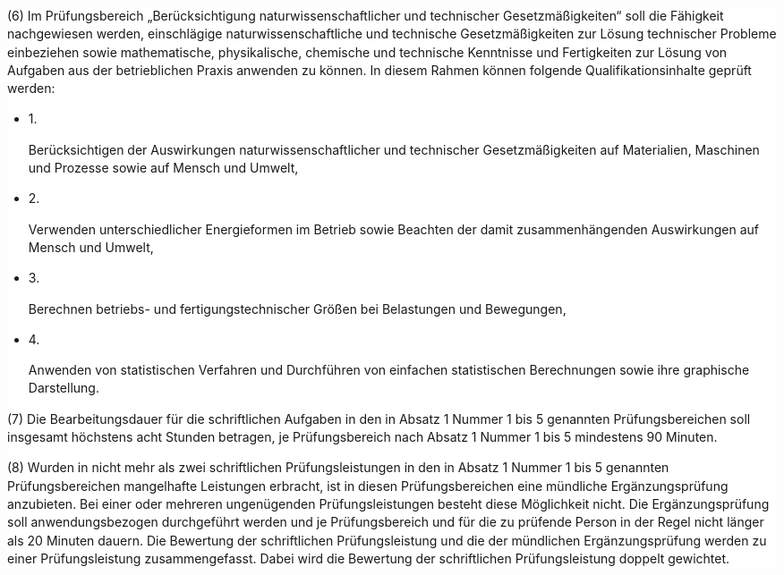 <div class="jurAbsatz">

(6) Im Prüfungsbereich „Berücksichtigung naturwissenschaftlicher und
technischer Gesetzmäßigkeiten“ soll die Fähigkeit nachgewiesen werden,
einschlägige naturwissenschaftliche und technische Gesetzmäßigkeiten zur
Lösung technischer Probleme einbeziehen sowie mathematische,
physikalische, chemische und technische Kenntnisse und Fertigkeiten zur
Lösung von Aufgaben aus der betrieblichen Praxis anwenden zu können. In
diesem Rahmen können folgende Qualifikationsinhalte geprüft werden:

  - 1\.
    
    <div style="">
    
    Berücksichtigen der Auswirkungen naturwissenschaftlicher und
    technischer Gesetzmäßigkeiten auf Materialien, Maschinen und
    Prozesse sowie auf Mensch und Umwelt,
    
    </div>

  - 2\.
    
    <div style="">
    
    Verwenden unterschiedlicher Energieformen im Betrieb sowie Beachten
    der damit zusammenhängenden Auswirkungen auf Mensch und Umwelt,
    
    </div>

  - 3\.
    
    <div style="">
    
    Berechnen betriebs- und fertigungstechnischer Größen bei Belastungen
    und Bewegungen,
    
    </div>

  - 4\.
    
    <div style="">
    
    Anwenden von statistischen Verfahren und Durchführen von einfachen
    statistischen Berechnungen sowie ihre graphische Darstellung.
    
    </div>

</div>

<div class="jurAbsatz">

(7) Die Bearbeitungsdauer für die schriftlichen Aufgaben in den in
Absatz 1 Nummer 1 bis 5 genannten Prüfungsbereichen soll insgesamt
höchstens acht Stunden betragen, je Prüfungsbereich nach Absatz 1
Nummer 1 bis 5 mindestens 90 Minuten.

</div>

<div class="jurAbsatz">

(8) Wurden in nicht mehr als zwei schriftlichen Prüfungsleistungen in
den in Absatz 1 Nummer 1 bis 5 genannten Prüfungsbereichen mangelhafte
Leistungen erbracht, ist in diesen Prüfungsbereichen eine mündliche
Ergänzungsprüfung anzubieten. Bei einer oder mehreren ungenügenden
Prüfungsleistungen besteht diese Möglichkeit nicht. Die
Ergänzungsprüfung soll anwendungsbezogen durchgeführt werden und je
Prüfungsbereich und für die zu prüfende Person in der Regel nicht
länger als 20 Minuten dauern. Die Bewertung der schriftlichen
Prüfungsleistung und die der mündlichen Ergänzungsprüfung werden zu
einer Prüfungsleistung zusammengefasst. Dabei wird die Bewertung der
schriftlichen Prüfungsleistung doppelt gewichtet.
